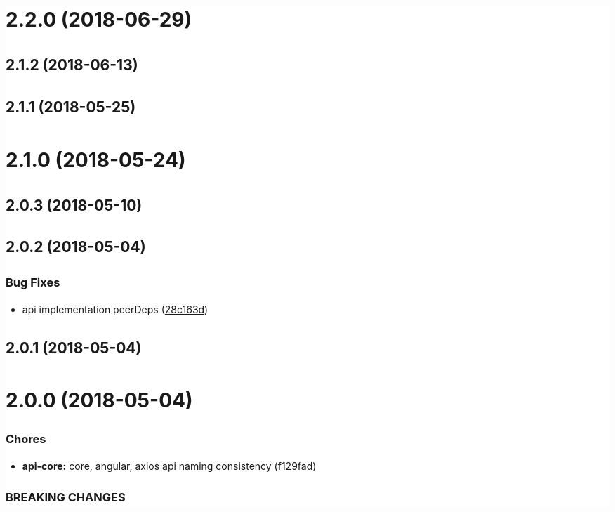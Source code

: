 

<a name="2.2.0"></a>
# 2.2.0 (2018-06-29)



<a name="2.1.2"></a>
## 2.1.2 (2018-06-13)



<a name="2.1.1"></a>
## 2.1.1 (2018-05-25)



<a name="2.1.0"></a>
# 2.1.0 (2018-05-24)



<a name="2.0.3"></a>
## 2.0.3 (2018-05-10)



<a name="2.0.2"></a>
## 2.0.2 (2018-05-04)


### Bug Fixes

* api implementation peerDeps ([28c163d](https://github.com/Availity/sdk-js/commit/28c163d))



<a name="2.0.1"></a>
## 2.0.1 (2018-05-04)



<a name="2.0.0"></a>
# 2.0.0 (2018-05-04)


### Chores

* **api-core:** core, angular, axios api naming consistency ([f129fad](https://github.com/Availity/sdk-js/commit/f129fad))


### BREAKING CHANGES
